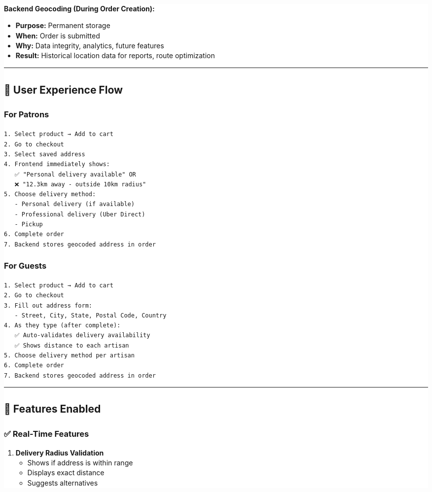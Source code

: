**Backend Geocoding (During Order Creation):**
- **Purpose:** Permanent storage
- **When:** Order is submitted
- **Why:** Data integrity, analytics, future features
- **Result:** Historical location data for reports, route optimization

---

## 🎨 User Experience Flow

### For Patrons

```
1. Select product → Add to cart
2. Go to checkout
3. Select saved address
4. Frontend immediately shows:
   ✅ "Personal delivery available" OR
   ❌ "12.3km away - outside 10km radius"
5. Choose delivery method:
   - Personal delivery (if available)
   - Professional delivery (Uber Direct)
   - Pickup
6. Complete order
7. Backend stores geocoded address in order
```

### For Guests

```
1. Select product → Add to cart
2. Go to checkout
3. Fill out address form:
   - Street, City, State, Postal Code, Country
4. As they type (after complete):
   ✅ Auto-validates delivery availability
   ✅ Shows distance to each artisan
5. Choose delivery method per artisan
6. Complete order
7. Backend stores geocoded address in order
```

---

## 🚀 Features Enabled

### ✅ Real-Time Features

1. **Delivery Radius Validation**
   - Shows if address is within range
   - Displays exact distance
   - Suggests alternatives

